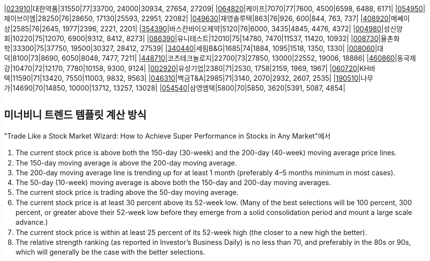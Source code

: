|[023910](https://finance.daum.net/quotes/A023910)|대한약품|31550|77|33700, 24000|30934, 27654, 27209|
|[064820](https://finance.daum.net/quotes/A064820)|케이프|7070|77|7600, 4500|6598, 6488, 6171|
|[054950](https://finance.daum.net/quotes/A054950)|제이브이엠|28250|76|28650, 17130|25593, 22951, 22082|
|[049630](https://finance.daum.net/quotes/A049630)|재영솔루텍|863|76|926, 600|844, 763, 737|
|[408920](https://finance.daum.net/quotes/A408920)|메쎄이상|2585|76|2645, 1977|2396, 2221, 2201|
|[354390](https://finance.daum.net/quotes/A354390)|바스칸바이오제약|5120|76|6000, 3435|4845, 4476, 4372|
|[004980](https://finance.daum.net/quotes/A004980)|성신양회|10220|75|12070, 6900|9312, 8412, 8273|
|[086390](https://finance.daum.net/quotes/A086390)|유니테스트|12010|75|14780, 7470|11537, 11420, 10932|
|[008730](https://finance.daum.net/quotes/A008730)|율촌화학|33300|75|37750, 19500|30327, 28412, 27539|
|[340440](https://finance.daum.net/quotes/A340440)|세림B&G|1685|74|1884, 1095|1518, 1350, 1330|
|[008060](https://finance.daum.net/quotes/A008060)|대덕|8100|73|8690, 6050|8048, 7477, 7211|
|[448710](https://finance.daum.net/quotes/A448710)|코츠테크놀로지|22700|73|27850, 13000|22552, 19006, 18886|
|[460860](https://finance.daum.net/quotes/A460860)|동국제강|10470|72|12170, 7780|10158, 9300, 9124|
|[002920](https://finance.daum.net/quotes/A002920)|유성기업|2380|71|2530, 1758|2159, 1969, 1967|
|[060720](https://finance.daum.net/quotes/A060720)|KH바텍|11590|71|13420, 7550|11003, 9832, 9563|
|[046310](https://finance.daum.net/quotes/A046310)|백금T&A|2985|71|3140, 2070|2932, 2607, 2535|
|[190510](https://finance.daum.net/quotes/A190510)|나무가|14690|70|14850, 10000|13712, 13257, 13028|
|[054540](https://finance.daum.net/quotes/A054540)|삼영엠텍|5800|70|5850, 3620|5391, 5087, 4854|

## 미너비니 트렌드 템플릿 계산 방식

"Trade Like a Stock Market Wizard: How to Achieve Super Performance in Stocks in Any Market"에서

 1. The current stock price is above both the 150-day (30-week) and the 200-day (40-week) moving average price lines.
 1. The 150-day moving average is above the 200-day moving average.
 1. The 200-day moving average line is trending up for at least 1 month (preferably 4–5 months minimum in most cases).
 1. The 50-day (10-week) moving average is above both the 150-day and 200-day moving averages.
 1. The current stock price is trading above the 50-day moving average.
 1. The current stock price is at least 30 percent above its 52-week low. (Many of the best selections will be 100 percent, 300 percent, or greater above their 52-week low before they emerge from a solid consolidation period and mount a large scale advance.)
 1. The current stock price is within at least 25 percent of its 52-week high (the closer to a new high the better).
 1. The relative strength ranking (as reported in Investor’s Business Daily) is no less than 70, and preferably in the 80s or 90s, which will generally be the case with the better selections.
